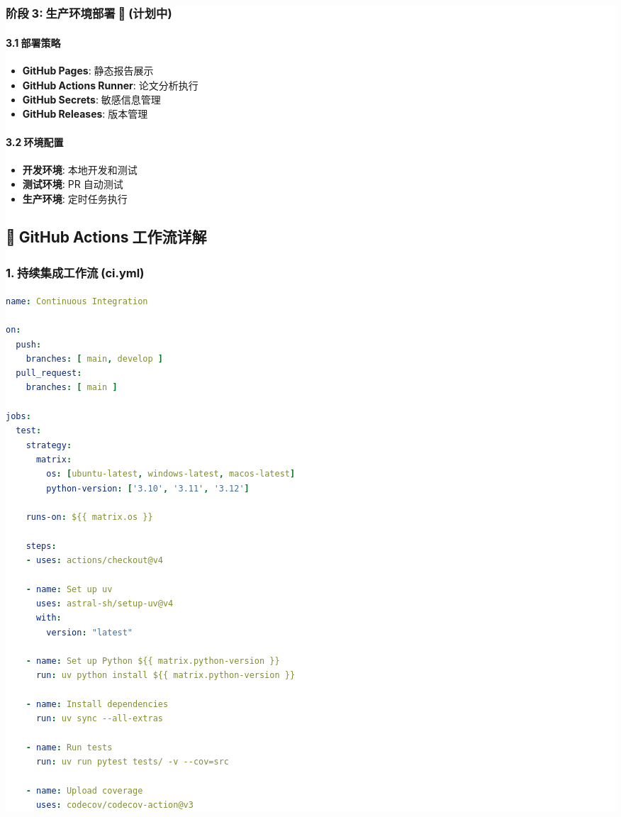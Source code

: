 ### 阶段 3: 生产环境部署 📅 (计划中)

#### 3.1 部署策略
- **GitHub Pages**: 静态报告展示
- **GitHub Actions Runner**: 论文分析执行
- **GitHub Secrets**: 敏感信息管理
- **GitHub Releases**: 版本管理

#### 3.2 环境配置
- **开发环境**: 本地开发和测试
- **测试环境**: PR 自动测试
- **生产环境**: 定时任务执行

## 🔄 GitHub Actions 工作流详解

### 1. 持续集成工作流 (ci.yml)

```yaml
name: Continuous Integration

on:
  push:
    branches: [ main, develop ]
  pull_request:
    branches: [ main ]

jobs:
  test:
    strategy:
      matrix:
        os: [ubuntu-latest, windows-latest, macos-latest]
        python-version: ['3.10', '3.11', '3.12']
    
    runs-on: ${{ matrix.os }}
    
    steps:
    - uses: actions/checkout@v4
    
    - name: Set up uv
      uses: astral-sh/setup-uv@v4
      with:
        version: "latest"
    
    - name: Set up Python ${{ matrix.python-version }}
      run: uv python install ${{ matrix.python-version }}
    
    - name: Install dependencies
      run: uv sync --all-extras
    
    - name: Run tests
      run: uv run pytest tests/ -v --cov=src
    
    - name: Upload coverage
      uses: codecov/codecov-action@v3
```
